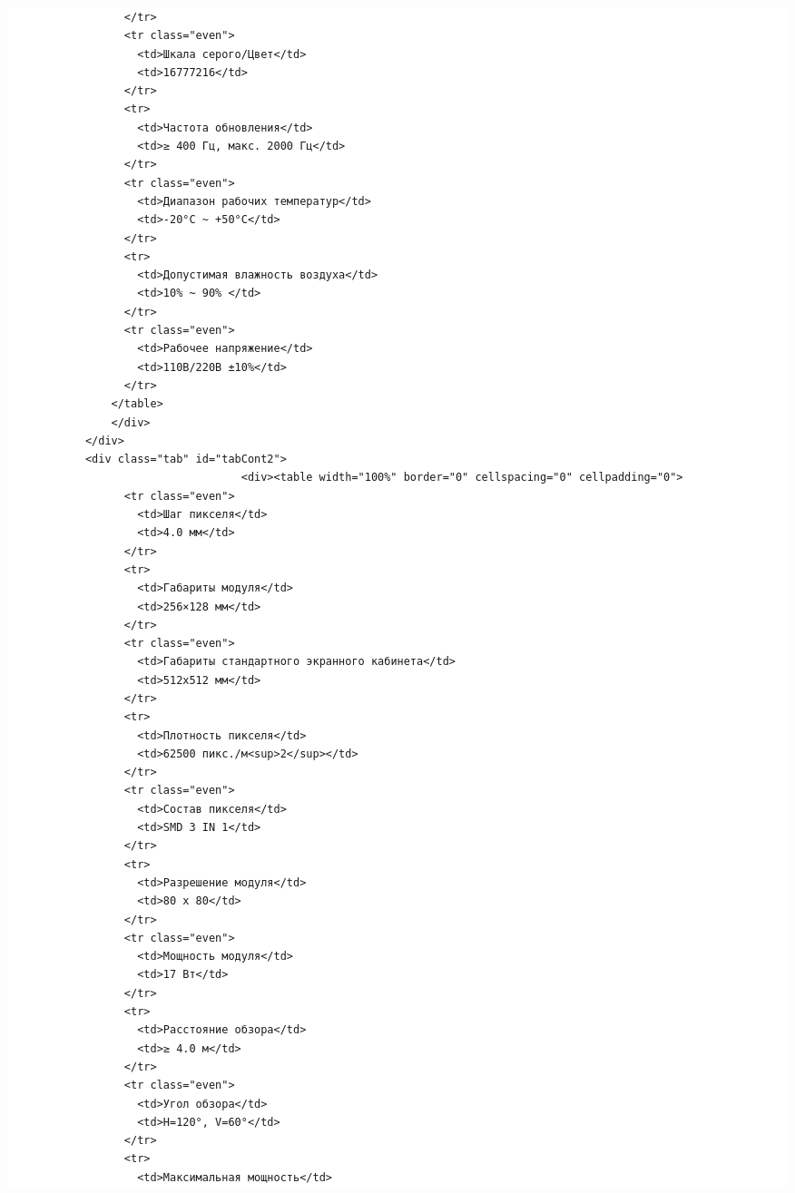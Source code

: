                       </tr>
                      <tr class="even">
                        <td>Шкала серого/Цвет</td>
                        <td>16777216</td>
                      </tr>
                      <tr>
                        <td>Частота обновления</td>
                        <td>≥ 400 Гц, макс. 2000 Гц</td>
                      </tr>
                      <tr class="even">
                        <td>Диапазон рабочих температур</td>
                        <td>-20°С ~ +50°С</td>
                      </tr>
                      <tr>
                        <td>Допустимая влажность воздуха</td>
                        <td>10% ~ 90% </td>
                      </tr>
                      <tr class="even">
                        <td>Рабочее напряжение</td>
                        <td>110В/220В ±10%</td>
                      </tr>
                    </table>
                    </div>
                </div>
                <div class="tab" id="tabCont2">
                                        <div><table width="100%" border="0" cellspacing="0" cellpadding="0">
                      <tr class="even">
                        <td>Шаг пикселя</td>
                        <td>4.0 мм</td>
                      </tr>
                      <tr>
                        <td>Габариты модуля</td>
                        <td>256×128 мм</td>
                      </tr>
                      <tr class="even">
                        <td>Габариты стандартного экранного кабинета</td>
                        <td>512x512 мм</td>
                      </tr>
                      <tr>
                        <td>Плотность пикселя</td>
                        <td>62500 пикс./м<sup>2</sup></td>
                      </tr>
                      <tr class="even">
                        <td>Состав пикселя</td>
                        <td>SMD 3 IN 1</td>
                      </tr>
                      <tr>
                        <td>Разрешение модуля</td>
                        <td>80 x 80</td>
                      </tr>
                      <tr class="even">
                        <td>Мощность модуля</td>
                        <td>17 Вт</td>
                      </tr>
                      <tr>
                        <td>Расстояние обзора</td>
                        <td>≥ 4.0 м</td>
                      </tr>
                      <tr class="even">
                        <td>Угол обзора</td>
                        <td>H=120°, V=60°</td>
                      </tr>
                      <tr>
                        <td>Максимальная мощность</td>